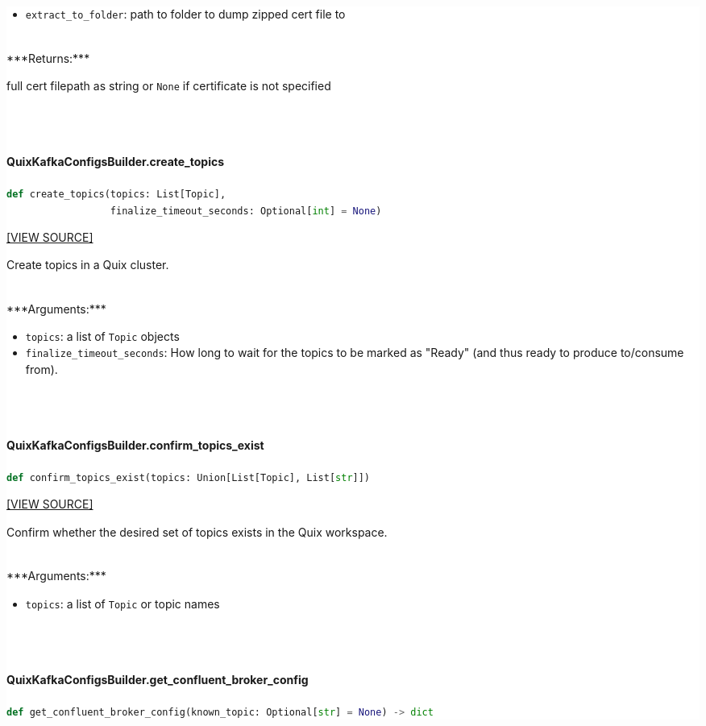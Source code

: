 - `extract_to_folder`: path to folder to dump zipped cert file to


<br>
***Returns:***

full cert filepath as string or `None` if certificate is not specified

<a id="quixstreams.platforms.quix.config.QuixKafkaConfigsBuilder.create_topics"></a>

<br><br>

#### QuixKafkaConfigsBuilder.create\_topics

```python
def create_topics(topics: List[Topic],
                  finalize_timeout_seconds: Optional[int] = None)
```

[[VIEW SOURCE]](https://github.com/quixio/quix-streams/blob/83dce9b5ce5cba12a0d41bc6958e1d354418e515/quixstreams/platforms/quix/config.py#L363)

Create topics in a Quix cluster.


<br>
***Arguments:***

- `topics`: a list of `Topic` objects
- `finalize_timeout_seconds`: How long to wait for the topics to be
marked as "Ready" (and thus ready to produce to/consume from).

<a id="quixstreams.platforms.quix.config.QuixKafkaConfigsBuilder.confirm_topics_exist"></a>

<br><br>

#### QuixKafkaConfigsBuilder.confirm\_topics\_exist

```python
def confirm_topics_exist(topics: Union[List[Topic], List[str]])
```

[[VIEW SOURCE]](https://github.com/quixio/quix-streams/blob/83dce9b5ce5cba12a0d41bc6958e1d354418e515/quixstreams/platforms/quix/config.py#L412)

Confirm whether the desired set of topics exists in the Quix workspace.


<br>
***Arguments:***

- `topics`: a list of `Topic` or topic names

<a id="quixstreams.platforms.quix.config.QuixKafkaConfigsBuilder.get_confluent_broker_config"></a>

<br><br>

#### QuixKafkaConfigsBuilder.get\_confluent\_broker\_config

```python
def get_confluent_broker_config(known_topic: Optional[str] = None) -> dict
```

